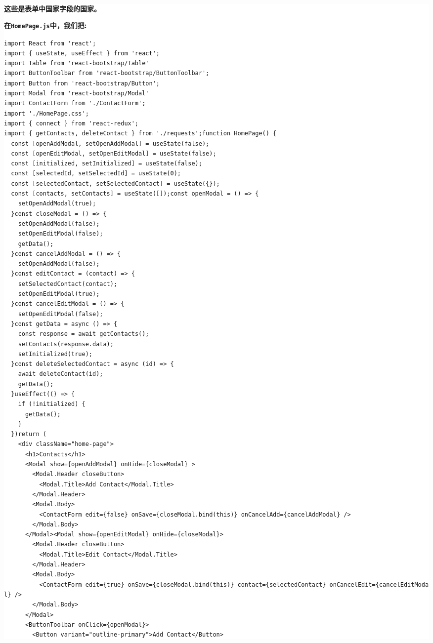 **这些是表单中国家字段的国家。**

**在`HomePage.js`中，我们把:**

```
import React from 'react';
import { useState, useEffect } from 'react';
import Table from 'react-bootstrap/Table'
import ButtonToolbar from 'react-bootstrap/ButtonToolbar';
import Button from 'react-bootstrap/Button';
import Modal from 'react-bootstrap/Modal'
import ContactForm from './ContactForm';
import './HomePage.css';
import { connect } from 'react-redux';
import { getContacts, deleteContact } from './requests';function HomePage() {
  const [openAddModal, setOpenAddModal] = useState(false);
  const [openEditModal, setOpenEditModal] = useState(false);
  const [initialized, setInitialized] = useState(false);
  const [selectedId, setSelectedId] = useState(0);
  const [selectedContact, setSelectedContact] = useState({});
  const [contacts, setContacts] = useState([]);const openModal = () => {
    setOpenAddModal(true);
  }const closeModal = () => {
    setOpenAddModal(false);
    setOpenEditModal(false);
    getData();
  }const cancelAddModal = () => {
    setOpenAddModal(false);
  }const editContact = (contact) => {
    setSelectedContact(contact);
    setOpenEditModal(true);
  }const cancelEditModal = () => {
    setOpenEditModal(false);
  }const getData = async () => {
    const response = await getContacts();
    setContacts(response.data);
    setInitialized(true);
  }const deleteSelectedContact = async (id) => {
    await deleteContact(id);
    getData();
  }useEffect(() => {
    if (!initialized) {
      getData();
    }
  })return (
    <div className="home-page">
      <h1>Contacts</h1>
      <Modal show={openAddModal} onHide={closeModal} >
        <Modal.Header closeButton>
          <Modal.Title>Add Contact</Modal.Title>
        </Modal.Header>
        <Modal.Body>
          <ContactForm edit={false} onSave={closeModal.bind(this)} onCancelAdd={cancelAddModal} />
        </Modal.Body>
      </Modal><Modal show={openEditModal} onHide={closeModal}>
        <Modal.Header closeButton>
          <Modal.Title>Edit Contact</Modal.Title>
        </Modal.Header>
        <Modal.Body>
          <ContactForm edit={true} onSave={closeModal.bind(this)} contact={selectedContact} onCancelEdit={cancelEditModal} />
        </Modal.Body>
      </Modal>
      <ButtonToolbar onClick={openModal}>
        <Button variant="outline-primary">Add Contact</Button>
```